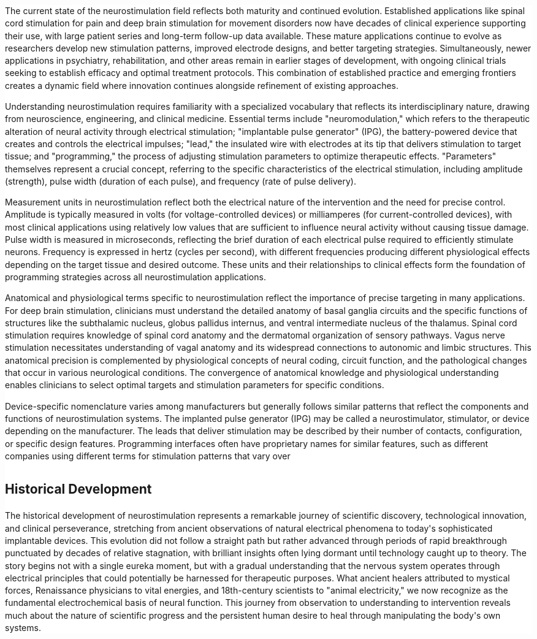 The current state of the neurostimulation field reflects both maturity and continued evolution. Established applications like spinal cord stimulation for pain and deep brain stimulation for movement disorders now have decades of clinical experience supporting their use, with large patient series and long-term follow-up data available. These mature applications continue to evolve as researchers develop new stimulation patterns, improved electrode designs, and better targeting strategies. Simultaneously, newer applications in psychiatry, rehabilitation, and other areas remain in earlier stages of development, with ongoing clinical trials seeking to establish efficacy and optimal treatment protocols. This combination of established practice and emerging frontiers creates a dynamic field where innovation continues alongside refinement of existing approaches.

Understanding neurostimulation requires familiarity with a specialized vocabulary that reflects its interdisciplinary nature, drawing from neuroscience, engineering, and clinical medicine. Essential terms include "neuromodulation," which refers to the therapeutic alteration of neural activity through electrical stimulation; "implantable pulse generator" (IPG), the battery-powered device that creates and controls the electrical impulses; "lead," the insulated wire with electrodes at its tip that delivers stimulation to target tissue; and "programming," the process of adjusting stimulation parameters to optimize therapeutic effects. "Parameters" themselves represent a crucial concept, referring to the specific characteristics of the electrical stimulation, including amplitude (strength), pulse width (duration of each pulse), and frequency (rate of pulse delivery).

Measurement units in neurostimulation reflect both the electrical nature of the intervention and the need for precise control. Amplitude is typically measured in volts (for voltage-controlled devices) or milliamperes (for current-controlled devices), with most clinical applications using relatively low values that are sufficient to influence neural activity without causing tissue damage. Pulse width is measured in microseconds, reflecting the brief duration of each electrical pulse required to efficiently stimulate neurons. Frequency is expressed in hertz (cycles per second), with different frequencies producing different physiological effects depending on the target tissue and desired outcome. These units and their relationships to clinical effects form the foundation of programming strategies across all neurostimulation applications.

Anatomical and physiological terms specific to neurostimulation reflect the importance of precise targeting in many applications. For deep brain stimulation, clinicians must understand the detailed anatomy of basal ganglia circuits and the specific functions of structures like the subthalamic nucleus, globus pallidus internus, and ventral intermediate nucleus of the thalamus. Spinal cord stimulation requires knowledge of spinal cord anatomy and the dermatomal organization of sensory pathways. Vagus nerve stimulation necessitates understanding of vagal anatomy and its widespread connections to autonomic and limbic structures. This anatomical precision is complemented by physiological concepts of neural coding, circuit function, and the pathological changes that occur in various neurological conditions. The convergence of anatomical knowledge and physiological understanding enables clinicians to select optimal targets and stimulation parameters for specific conditions.

Device-specific nomenclature varies among manufacturers but generally follows similar patterns that reflect the components and functions of neurostimulation systems. The implanted pulse generator (IPG) may be called a neurostimulator, stimulator, or device depending on the manufacturer. The leads that deliver stimulation may be described by their number of contacts, configuration, or specific design features. Programming interfaces often have proprietary names for similar features, such as different companies using different terms for stimulation patterns that vary over

## Historical Development

The historical development of neurostimulation represents a remarkable journey of scientific discovery, technological innovation, and clinical perseverance, stretching from ancient observations of natural electrical phenomena to today's sophisticated implantable devices. This evolution did not follow a straight path but rather advanced through periods of rapid breakthrough punctuated by decades of relative stagnation, with brilliant insights often lying dormant until technology caught up to theory. The story begins not with a single eureka moment, but with a gradual understanding that the nervous system operates through electrical principles that could potentially be harnessed for therapeutic purposes. What ancient healers attributed to mystical forces, Renaissance physicians to vital energies, and 18th-century scientists to "animal electricity," we now recognize as the fundamental electrochemical basis of neural function. This journey from observation to understanding to intervention reveals much about the nature of scientific progress and the persistent human desire to heal through manipulating the body's own systems.
